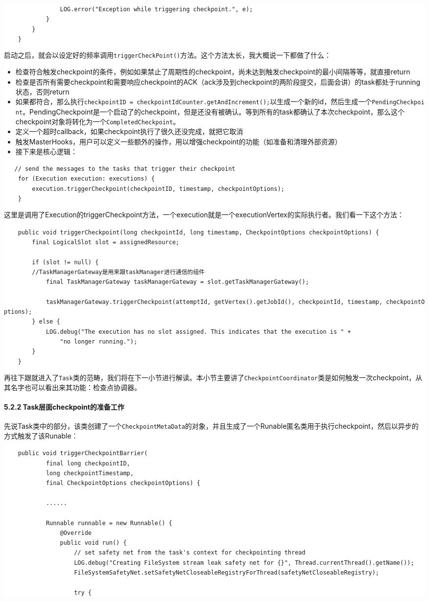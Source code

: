 ```
				LOG.error("Exception while triggering checkpoint.", e);
			}
		}
	}
```
启动之后，就会以设定好的频率调用```triggerCheckPoint()```方法。这个方法太长，我大概说一下都做了什么：

 - 检查符合触发checkpoint的条件，例如如果禁止了周期性的checkpoint，尚未达到触发checkpoint的最小间隔等等，就直接return
 - 检查是否所有需要checkpoint和需要响应checkpoint的ACK（ack涉及到checkpoint的两阶段提交，后面会讲）的task都处于running状态，否则return
 - 如果都符合，那么执行```checkpointID = checkpointIdCounter.getAndIncrement();```以生成一个新的id，然后生成一个```PendingCheckpoint```。PendingCheckpoint是一个启动了的checkpoint，但是还没有被确认。等到所有的task都确认了本次checkpoint，那么这个checkpoint对象将转化为一个```CompletedCheckpoint```。
 - 定义一个超时callback，如果checkpoint执行了很久还没完成，就把它取消
 - 触发MasterHooks，用户可以定义一些额外的操作，用以增强checkpoint的功能（如准备和清理外部资源）
 - 接下来是核心逻辑：

```
   // send the messages to the tasks that trigger their checkpoint
	for (Execution execution: executions) {
		execution.triggerCheckpoint(checkpointID, timestamp, checkpointOptions);
	}
```
这里是调用了Execution的triggerCheckpoint方法，一个execution就是一个executionVertex的实际执行者。我们看一下这个方法：

```
	public void triggerCheckpoint(long checkpointId, long timestamp, CheckpointOptions checkpointOptions) {
		final LogicalSlot slot = assignedResource;

		if (slot != null) {
		//TaskManagerGateway是用来跟taskManager进行通信的组件
			final TaskManagerGateway taskManagerGateway = slot.getTaskManagerGateway();

			taskManagerGateway.triggerCheckpoint(attemptId, getVertex().getJobId(), checkpointId, timestamp, checkpointOptions);
		} else {
			LOG.debug("The execution has no slot assigned. This indicates that the execution is " +
				"no longer running.");
		}
	}
```

再往下跟就进入了```Task```类的范畴，我们将在下一小节进行解读。本小节主要讲了```CheckpointCoordinator```类是如何触发一次checkpoint，从其名字也可以看出来其功能：检查点协调器。

#### 5.2.2 Task层面checkpoint的准备工作

先说Task类中的部分，该类创建了一个```CheckpointMetaData```的对象，并且生成了一个Runable匿名类用于执行checkpoint，然后以异步的方式触发了该Runable：
```
	public void triggerCheckpointBarrier(
			final long checkpointID,
			long checkpointTimestamp,
			final CheckpointOptions checkpointOptions) {

            ......

			Runnable runnable = new Runnable() {
				@Override
				public void run() {
					// set safety net from the task's context for checkpointing thread
					LOG.debug("Creating FileSystem stream leak safety net for {}", Thread.currentThread().getName());
					FileSystemSafetyNet.setSafetyNetCloseableRegistryForThread(safetyNetCloseableRegistry);

					try {
```